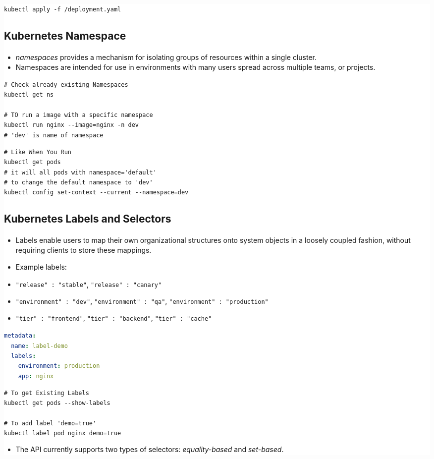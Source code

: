 ```shell
kubectl apply -f /deployment.yaml
```


## Kubernetes Namespace

- _namespaces_ provides a mechanism for isolating groups of resources within a single cluster.
- Namespaces are intended for use in environments with many users spread across multiple teams, or projects.

```shell
# Check already existing Namespaces
kubectl get ns

# TO run a image with a specific namespace
kubectl run nginx --image=nginx -n dev
# 'dev' is name of namespace
```

```shell
# Like When You Run
kubectl get pods
# it will all pods with namespace='default'
# to change the default namespace to 'dev'
kubectl config set-context --current --namespace=dev
```

## Kubernetes Labels and Selectors

- Labels enable users to map their own organizational structures onto system objects in a loosely coupled fashion, without requiring clients to store these mappings.
- Example labels:

- `"release" : "stable"`, `"release" : "canary"`
- `"environment" : "dev"`, `"environment" : "qa"`, `"environment" : "production"`
- `"tier" : "frontend"`, `"tier" : "backend"`, `"tier" : "cache"`


```yaml
metadata:
  name: label-demo
  labels:
    environment: production
    app: nginx
```

```shell
# To get Existing Labels
kubectl get pods --show-labels

# To add label 'demo=true'
kubectl label pod nginx demo=true
```


- The API currently supports two types of selectors: _equality-based_ and _set-based_.  
